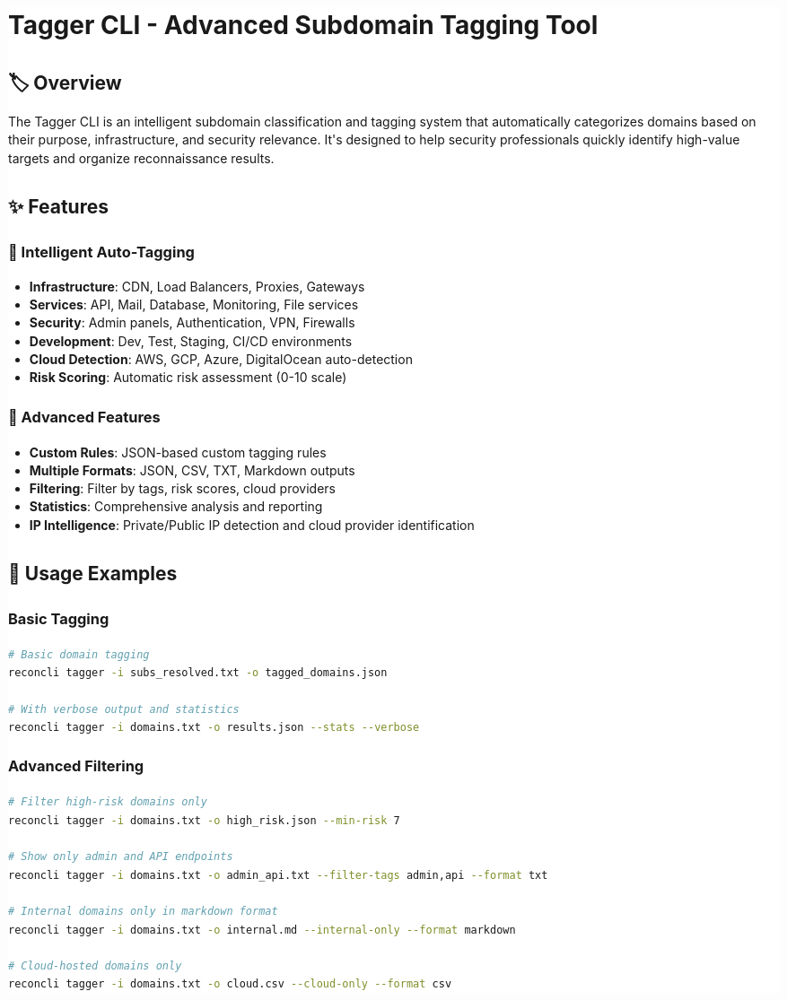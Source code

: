 # Tagger CLI - Advanced Subdomain Tagging Tool

## 🏷️ Overview

The Tagger CLI is an intelligent subdomain classification and tagging system that automatically categorizes domains based on their purpose, infrastructure, and security relevance. It's designed to help security professionals quickly identify high-value targets and organize reconnaissance results.

## ✨ Features

### 🎯 Intelligent Auto-Tagging
- **Infrastructure**: CDN, Load Balancers, Proxies, Gateways
- **Services**: API, Mail, Database, Monitoring, File services
- **Security**: Admin panels, Authentication, VPN, Firewalls
- **Development**: Dev, Test, Staging, CI/CD environments
- **Cloud Detection**: AWS, GCP, Azure, DigitalOcean auto-detection
- **Risk Scoring**: Automatic risk assessment (0-10 scale)

### 🔧 Advanced Features
- **Custom Rules**: JSON-based custom tagging rules
- **Multiple Formats**: JSON, CSV, TXT, Markdown outputs
- **Filtering**: Filter by tags, risk scores, cloud providers
- **Statistics**: Comprehensive analysis and reporting
- **IP Intelligence**: Private/Public IP detection and cloud provider identification

## 🚀 Usage Examples

### Basic Tagging
```bash
# Basic domain tagging
reconcli tagger -i subs_resolved.txt -o tagged_domains.json

# With verbose output and statistics
reconcli tagger -i domains.txt -o results.json --stats --verbose
```

### Advanced Filtering
```bash
# Filter high-risk domains only
reconcli tagger -i domains.txt -o high_risk.json --min-risk 7

# Show only admin and API endpoints
reconcli tagger -i domains.txt -o admin_api.txt --filter-tags admin,api --format txt

# Internal domains only in markdown format
reconcli tagger -i domains.txt -o internal.md --internal-only --format markdown

# Cloud-hosted domains only
reconcli tagger -i domains.txt -o cloud.csv --cloud-only --format csv
```
